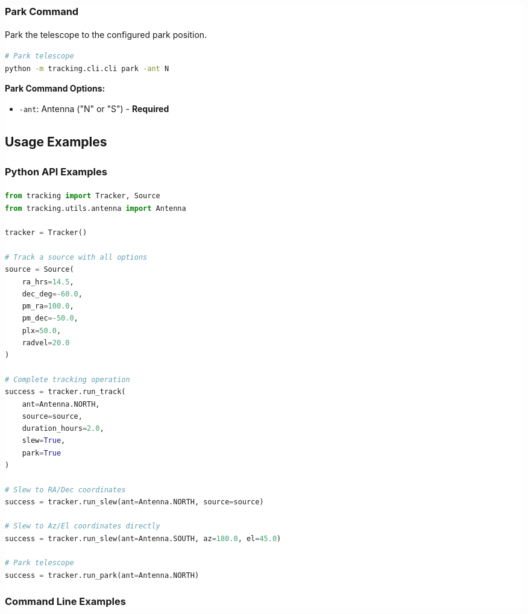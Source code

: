 ### Park Command
Park the telescope to the configured park position.

```bash
# Park telescope
python -m tracking.cli.cli park -ant N
```

**Park Command Options:**
- `-ant`: Antenna ("N" or "S") - **Required**

## Usage Examples

### Python API Examples

```python
from tracking import Tracker, Source
from tracking.utils.antenna import Antenna

tracker = Tracker()

# Track a source with all options
source = Source(
    ra_hrs=14.5,
    dec_deg=-60.0,
    pm_ra=100.0,
    pm_dec=-50.0,
    plx=50.0,
    radvel=20.0
)

# Complete tracking operation
success = tracker.run_track(
    ant=Antenna.NORTH,
    source=source,
    duration_hours=2.0,
    slew=True,
    park=True
)

# Slew to RA/Dec coordinates
success = tracker.run_slew(ant=Antenna.NORTH, source=source)

# Slew to Az/El coordinates directly
success = tracker.run_slew(ant=Antenna.SOUTH, az=180.0, el=45.0)

# Park telescope
success = tracker.run_park(ant=Antenna.NORTH)
```

### Command Line Examples
